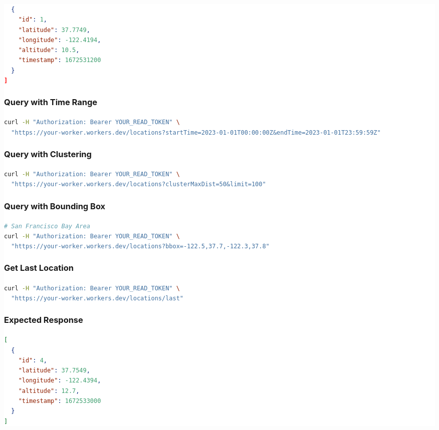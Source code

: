 ```json
  {
    "id": 1,
    "latitude": 37.7749,
    "longitude": -122.4194,
    "altitude": 10.5,
    "timestamp": 1672531200
  }
]
```

### Query with Time Range

```bash
curl -H "Authorization: Bearer YOUR_READ_TOKEN" \
  "https://your-worker.workers.dev/locations?startTime=2023-01-01T00:00:00Z&endTime=2023-01-01T23:59:59Z"
```

### Query with Clustering

```bash
curl -H "Authorization: Bearer YOUR_READ_TOKEN" \
  "https://your-worker.workers.dev/locations?clusterMaxDist=50&limit=100"
```

### Query with Bounding Box

```bash
# San Francisco Bay Area
curl -H "Authorization: Bearer YOUR_READ_TOKEN" \
  "https://your-worker.workers.dev/locations?bbox=-122.5,37.7,-122.3,37.8"
```

### Get Last Location

```bash
curl -H "Authorization: Bearer YOUR_READ_TOKEN" \
  "https://your-worker.workers.dev/locations/last"
```

### Expected Response
```json
[
  {
    "id": 4,
    "latitude": 37.7549,
    "longitude": -122.4394,
    "altitude": 12.7,
    "timestamp": 1672533000
  }
]
```

